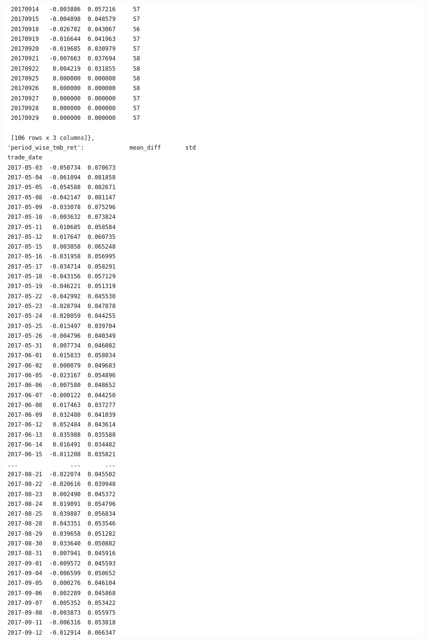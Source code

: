       20170914   -0.003886  0.057216     57
      20170915   -0.004898  0.048579     57
      20170918   -0.026782  0.043067     56
      20170919   -0.016644  0.041963     57
      20170920   -0.019685  0.030979     57
      20170921   -0.007663  0.037694     58
      20170922    0.004219  0.031855     58
      20170925    0.000000  0.000000     58
      20170926    0.000000  0.000000     58
      20170927    0.000000  0.000000     57
      20170928    0.000000  0.000000     57
      20170929    0.000000  0.000000     57
      
      [106 rows x 3 columns]},
     'period_wise_tmb_ret':             mean_diff       std
     trade_date                     
     2017-05-03  -0.050734  0.070673
     2017-05-04  -0.061094  0.081858
     2017-05-05  -0.054588  0.082671
     2017-05-08  -0.042147  0.081147
     2017-05-09  -0.033078  0.075296
     2017-05-10  -0.003632  0.073824
     2017-05-11   0.010685  0.058584
     2017-05-12   0.017647  0.060735
     2017-05-15   0.003058  0.065248
     2017-05-16  -0.031958  0.056995
     2017-05-17  -0.034714  0.058291
     2017-05-18  -0.043156  0.057129
     2017-05-19  -0.046221  0.051319
     2017-05-22  -0.042992  0.045530
     2017-05-23  -0.028794  0.047878
     2017-05-24  -0.028059  0.044255
     2017-05-25  -0.013497  0.039704
     2017-05-26  -0.004796  0.040349
     2017-05-31   0.007734  0.046082
     2017-06-01   0.015833  0.058034
     2017-06-02   0.000079  0.049683
     2017-06-05  -0.023167  0.054896
     2017-06-06  -0.007580  0.048652
     2017-06-07  -0.000122  0.044250
     2017-06-08   0.017463  0.037277
     2017-06-09   0.032480  0.041039
     2017-06-12   0.052484  0.043614
     2017-06-13   0.035988  0.035588
     2017-06-14   0.016491  0.034482
     2017-06-15  -0.011208  0.035821
     ...               ...       ...
     2017-08-21  -0.022074  0.045502
     2017-08-22  -0.020616  0.039948
     2017-08-23   0.002490  0.045372
     2017-08-24   0.019091  0.054796
     2017-08-25   0.039887  0.056834
     2017-08-28   0.043351  0.053546
     2017-08-29   0.039658  0.051282
     2017-08-30   0.033640  0.050882
     2017-08-31   0.007941  0.045916
     2017-09-01  -0.009572  0.045593
     2017-09-04  -0.006599  0.050652
     2017-09-05   0.000276  0.046104
     2017-09-06   0.002289  0.045868
     2017-09-07   0.005352  0.053422
     2017-09-08  -0.003873  0.055975
     2017-09-11  -0.006316  0.053818
     2017-09-12  -0.012914  0.066347